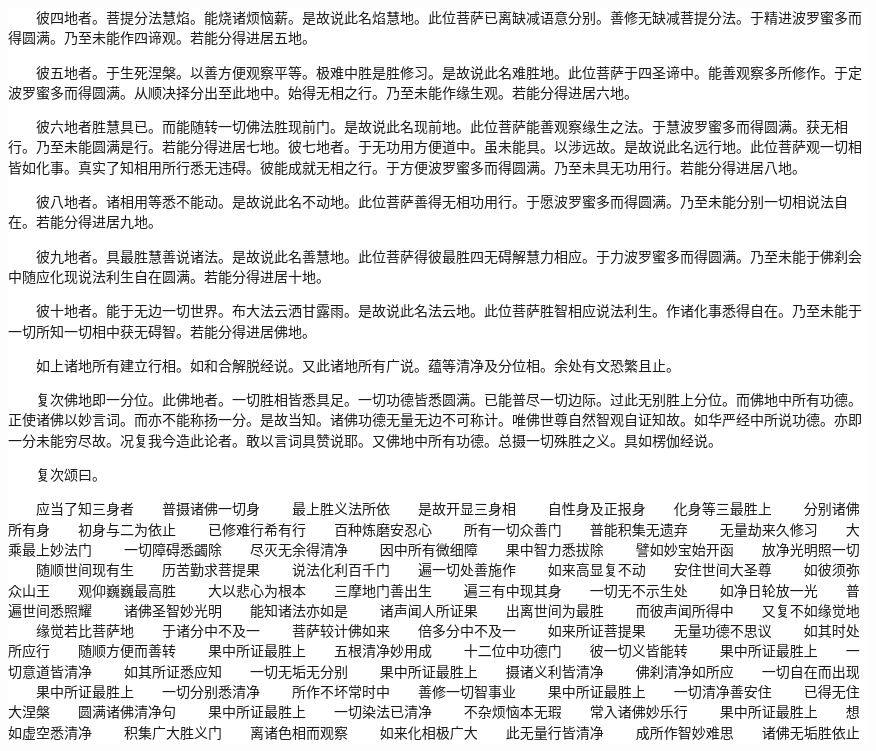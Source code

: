 　　彼四地者。菩提分法慧焰。能烧诸烦恼薪。是故说此名焰慧地。此位菩萨已离缺减语意分别。善修无缺减菩提分法。于精进波罗蜜多而得圆满。乃至未能作四谛观。若能分得进居五地。

　　彼五地者。于生死涅槃。以善方便观察平等。极难中胜是胜修习。是故说此名难胜地。此位菩萨于四圣谛中。能善观察多所修作。于定波罗蜜多而得圆满。从顺决择分出至此地中。始得无相之行。乃至未能作缘生观。若能分得进居六地。

　　彼六地者胜慧具已。而能随转一切佛法胜现前门。是故说此名现前地。此位菩萨能善观察缘生之法。于慧波罗蜜多而得圆满。获无相行。乃至未能圆满是行。若能分得进居七地。彼七地者。于无功用方便道中。虽未能具。以涉远故。是故说此名远行地。此位菩萨观一切相皆如化事。真实了知相用所行悉无违碍。彼能成就无相之行。于方便波罗蜜多而得圆满。乃至未具无功用行。若能分得进居八地。

　　彼八地者。诸相用等悉不能动。是故说此名不动地。此位菩萨善得无相功用行。于愿波罗蜜多而得圆满。乃至未能分别一切相说法自在。若能分得进居九地。

　　彼九地者。具最胜慧善说诸法。是故说此名善慧地。此位菩萨得彼最胜四无碍解慧力相应。于力波罗蜜多而得圆满。乃至未能于佛刹会中随应化现说法利生自在圆满。若能分得进居十地。

　　彼十地者。能于无边一切世界。布大法云洒甘露雨。是故说此名法云地。此位菩萨胜智相应说法利生。作诸化事悉得自在。乃至未能于一切所知一切相中获无碍智。若能分得进居佛地。

　　如上诸地所有建立行相。如和合解脱经说。又此诸地所有广说。蕴等清净及分位相。余处有文恐繁且止。

　　复次佛地即一分位。此佛地者。一切胜相皆悉具足。一切功德皆悉圆满。已能普尽一切边际。过此无别胜上分位。而佛地中所有功德。正使诸佛以妙言词。而亦不能称扬一分。是故当知。诸佛功德无量无边不可称计。唯佛世尊自然智观自证知故。如华严经中所说功德。亦即一分未能穷尽故。况复我今造此论者。敢以言词具赞说耶。又佛地中所有功德。总摄一切殊胜之义。具如楞伽经说。

　　复次颂曰。

　　应当了知三身者　　普摄诸佛一切身
　　最上胜义法所依　　是故开显三身相
　　自性身及正报身　　化身等三最胜上
　　分别诸佛所有身　　初身与二为依止
　　已修难行希有行　　百种炼磨安忍心
　　所有一切众善门　　普能积集无遗弃
　　无量劫来久修习　　大乘最上妙法门
　　一切障碍悉蠲除　　尽灭无余得清净
　　因中所有微细障　　果中智力悉拔除
　　譬如妙宝始开函　　放净光明照一切
　　随顺世间现有生　　历苦勤求菩提果
　　说法化利百千门　　遍一切处善施作
　　如来高显复不动　　安住世间大圣尊
　　如彼须弥众山王　　观仰巍巍最高胜
　　大以悲心为根本　　三摩地门善出生
　　遍三有中现其身　　一切无不示生处
　　如净日轮放一光　　普遍世间悉照耀
　　诸佛圣智妙光明　　能知诸法亦如是
　　诸声闻人所证果　　出离世间为最胜
　　而彼声闻所得中　　又复不如缘觉地
　　缘觉若比菩萨地　　于诸分中不及一
　　菩萨较计佛如来　　倍多分中不及一
　　如来所证菩提果　　无量功德不思议
　　如其时处所应行　　随顺方便而善转
　　果中所证最胜上　　五根清净妙用成
　　十二位中功德门　　彼一切义皆能转
　　果中所证最胜上　　一切意道皆清净
　　如其所证悉应知　　一切无垢无分别
　　果中所证最胜上　　摄诸义利皆清净
　　佛刹清净如所应　　一切自在而出现
　　果中所证最胜上　　一切分别悉清净
　　所作不坏常时中　　善修一切智事业
　　果中所证最胜上　　一切清净善安住
　　已得无住大涅槃　　圆满诸佛清净句
　　果中所证最胜上　　一切染法已清净
　　不杂烦恼本无瑕　　常入诸佛妙乐行
　　果中所证最胜上　　想如虚空悉清净
　　积集广大胜义门　　离诸色相而观察
　　如来化相极广大　　此无量行皆清净
　　成所作智妙难思　　诸佛无垢胜依止
